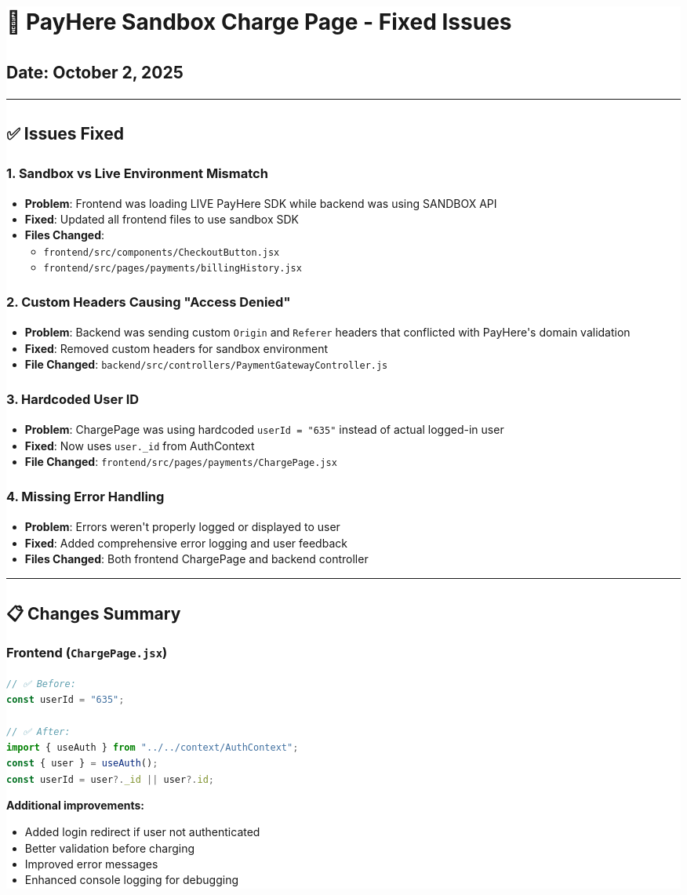 # 🔧 PayHere Sandbox Charge Page - Fixed Issues

## Date: October 2, 2025

---

## ✅ Issues Fixed

### 1. **Sandbox vs Live Environment Mismatch**
   - **Problem**: Frontend was loading LIVE PayHere SDK while backend was using SANDBOX API
   - **Fixed**: Updated all frontend files to use sandbox SDK
   - **Files Changed**:
     - `frontend/src/components/CheckoutButton.jsx`
     - `frontend/src/pages/payments/billingHistory.jsx`

### 2. **Custom Headers Causing "Access Denied"**
   - **Problem**: Backend was sending custom `Origin` and `Referer` headers that conflicted with PayHere's domain validation
   - **Fixed**: Removed custom headers for sandbox environment
   - **File Changed**: `backend/src/controllers/PaymentGatewayController.js`

### 3. **Hardcoded User ID**
   - **Problem**: ChargePage was using hardcoded `userId = "635"` instead of actual logged-in user
   - **Fixed**: Now uses `user._id` from AuthContext
   - **File Changed**: `frontend/src/pages/payments/ChargePage.jsx`

### 4. **Missing Error Handling**
   - **Problem**: Errors weren't properly logged or displayed to user
   - **Fixed**: Added comprehensive error logging and user feedback
   - **Files Changed**: Both frontend ChargePage and backend controller

---

## 📋 Changes Summary

### Frontend (`ChargePage.jsx`)
```javascript
// ✅ Before:
const userId = "635";

// ✅ After:
import { useAuth } from "../../context/AuthContext";
const { user } = useAuth();
const userId = user?._id || user?.id;
```

**Additional improvements:**
- Added login redirect if user not authenticated
- Better validation before charging
- Improved error messages
- Enhanced console logging for debugging

